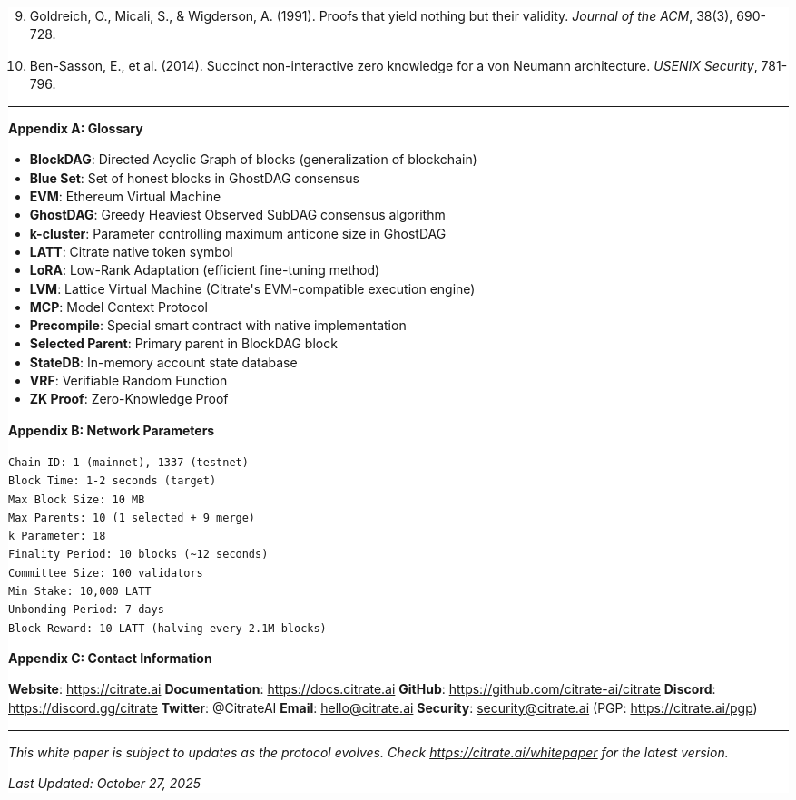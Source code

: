 9. Goldreich, O., Micali, S., & Wigderson, A. (1991). Proofs that yield nothing but their validity. *Journal of the ACM*, 38(3), 690-728.

10. Ben-Sasson, E., et al. (2014). Succinct non-interactive zero knowledge for a von Neumann architecture. *USENIX Security*, 781-796.

---

**Appendix A: Glossary**

- **BlockDAG**: Directed Acyclic Graph of blocks (generalization of blockchain)
- **Blue Set**: Set of honest blocks in GhostDAG consensus
- **EVM**: Ethereum Virtual Machine
- **GhostDAG**: Greedy Heaviest Observed SubDAG consensus algorithm
- **k-cluster**: Parameter controlling maximum anticone size in GhostDAG
- **LATT**: Citrate native token symbol
- **LoRA**: Low-Rank Adaptation (efficient fine-tuning method)
- **LVM**: Lattice Virtual Machine (Citrate's EVM-compatible execution engine)
- **MCP**: Model Context Protocol
- **Precompile**: Special smart contract with native implementation
- **Selected Parent**: Primary parent in BlockDAG block
- **StateDB**: In-memory account state database
- **VRF**: Verifiable Random Function
- **ZK Proof**: Zero-Knowledge Proof

**Appendix B: Network Parameters**

```
Chain ID: 1 (mainnet), 1337 (testnet)
Block Time: 1-2 seconds (target)
Max Block Size: 10 MB
Max Parents: 10 (1 selected + 9 merge)
k Parameter: 18
Finality Period: 10 blocks (~12 seconds)
Committee Size: 100 validators
Min Stake: 10,000 LATT
Unbonding Period: 7 days
Block Reward: 10 LATT (halving every 2.1M blocks)
```

**Appendix C: Contact Information**

**Website**: https://citrate.ai
**Documentation**: https://docs.citrate.ai
**GitHub**: https://github.com/citrate-ai/citrate
**Discord**: https://discord.gg/citrate
**Twitter**: @CitrateAI
**Email**: hello@citrate.ai
**Security**: security@citrate.ai (PGP: https://citrate.ai/pgp)

---

*This white paper is subject to updates as the protocol evolves. Check https://citrate.ai/whitepaper for the latest version.*

*Last Updated: October 27, 2025*
